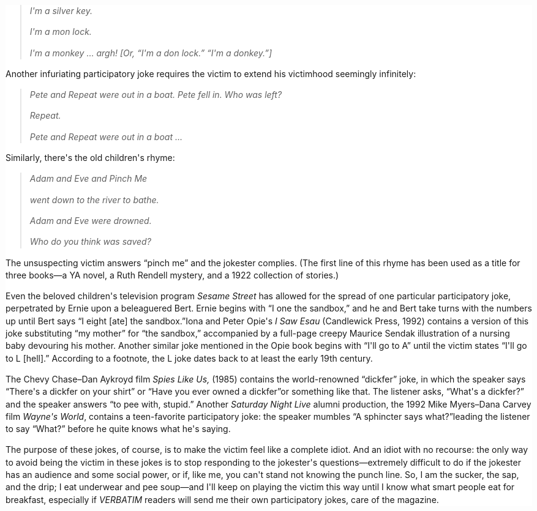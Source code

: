 >
>*I'm a silver key.*
>
>*I'm a mon lock.*
>
>*I'm a monkey … argh! [Or, &ldquo;I'm a don lock.&rdquo; &ldquo;I'm a donkey.&rdquo;]*

Another infuriating participatory joke requires the victim to extend his victimhood seemingly infinitely:

>*Pete and Repeat were out in a boat. Pete fell in. Who was left?*
>
>*Repeat.*
>
>*Pete and Repeat were out in a boat …*

Similarly, there's the old children's rhyme:

>*Adam and Eve and Pinch Me*
>
>*went down to the river to bathe.*
>
>*Adam and Eve were drowned.*
>
>*Who do you think was saved?*

The unsuspecting victim answers &ldquo;pinch me&rdquo; and the jokester complies. (The first line of this rhyme has been used as a title for three books—a YA novel, a Ruth Rendell mystery, and a 1922 collection of stories.)

Even the beloved children's television program *Sesame Street* has allowed for the spread of one particular participatory joke, perpetrated by Ernie upon a beleaguered Bert. Ernie begins with &ldquo;I one the sandbox,&rdquo; and he and Bert take turns with the numbers up until Bert says &ldquo;I eight [ate] the sandbox.&rdquo;Iona and Peter Opie's *I Saw Esau* (Candlewick Press, 1992) contains a version of this joke substituting &ldquo;my mother&rdquo; for &ldquo;the sandbox,&rdquo; accompanied by a full-page creepy Maurice Sendak illustration of a nursing baby devouring his mother. Another similar joke mentioned in the Opie book begins with &ldquo;I'll go to A&rdquo; until the victim states &ldquo;I'll go to L [hell].&rdquo; According to a footnote, the L joke dates back to at least the early 19th century.

The Chevy Chase–Dan Aykroyd film *Spies Like Us,* (1985) contains the world-renowned &ldquo;dickfer&rdquo; joke, in which the speaker says &ldquo;There's a dickfer on your shirt&rdquo; or &ldquo;Have you ever owned a dickfer&rdquo;or something like that. The listener asks, &ldquo;What's a dickfer?&rdquo; and the speaker answers &ldquo;to pee with, stupid.&rdquo; Another *Saturday Night Live* alumni production, the 1992 Mike Myers–Dana Carvey film *Wayne's World*,  contains a teen-favorite participatory joke: the speaker mumbles &ldquo;A sphincter says what?&rdquo;leading the listener to say &ldquo;What?&rdquo; before he quite knows what he's saying. 

The purpose of these jokes, of course, is to make the victim feel like a complete idiot. And an idiot with no recourse: the only way to avoid being the victim in these jokes is to stop responding to the jokester's questions—extremely difficult to do if the jokester has an audience and some social power, or if, like me, you can't stand not knowing the punch line. So, I am the sucker, the sap, and the drip; I eat underwear and pee soup—and I'll keep on playing the victim this way until I know what smart people eat for breakfast, especially if *VERBATIM* readers will send me their own participatory jokes, care of the magazine.


[^a1]: On p. 161 of Gardner, ed., *The Annotated Alice* (Cleveland: World Publishing Company, 1963). It is only fair to say that the contempt with which Alice here dismisses an absurdity is balanced by a genuine appetite on the part of her real-life prototype, the &ldquo;Secunda&rdquo; who, as Carroll tells us in the dedicatory poem to *Alice's Adventures Underground* &ldquo;In gentler tones … hopes/ 'There will be nonsense in it'&rdquo; (ibid., p. 21). In fact, the second daughter of Henry George Liddell, dean of Christ Church College at Oxford—himself best known nowadays (at least to classics wonks) as half the authors of Liddell and Scott's *Greek Lexicon*—*was by no means atypical in her fondness for the preposterous. Deems Taylor, in his introduction to *The Complete Poems and Plays of W. S. Gilbert* (New York: Random House, 1931, p. xxv), writes that nonsense, especially in rhyme, has &ldquo;always been the weakness of the Anglo-Saxon. Offer … entertainment whose chief excuse for being is its complete silliness, and he seizes it with a whole-souled delight that is likely to attract the perplexed stares of his Latin or Teutonic brothers. Particularly does he enjoy logical nonsense. Give him a completely ridiculous major premise, and develop it for him with perfect gravity and strict logic, and you make him very happy.&rdquo; At no time was the thesis more sustainable then at the height of Victoria's reign, during which flourished Carroll, Gilbert, Edward Lear, and many others of lesser caliber. Two world wars may have somewhat curbed this robust appetite among the English, but such BBC series as *Benny Hill*,* *Blackadder*, and *Monty Python's Flying Circus* plainly show that it is by no means extinguished.
[^a2]: The name of a county in North Carolina, whose representative in Congress (according to both *Brewer's Dictionary of Phrase and Fable* and the *American Heritage Dictionary*) excused an egregiously florid and impassioned speech he had just given with the rejoinder, &ldquo;I was not speaking for the House, but for Buncombe.&rdquo; (*Bunk* is unrelated to *bunco*, 'a swindle,' which is thought to come via Spanish *banca*, the name of a card game, from Italian *banca*, 'bank.')
[^a3]: A patent euphemism for *horseshit* (or its slightly politer variant, *horsepuckey*), *horsefeathers* agreeably replaces the profane with the preposterous: Horses are by definition featherless quadrupeds, with the exception of the mythical Pegasus, once familiar as the icon of Mobil gasoline stations. Pegasus and the autochthonous warrior Chrysaor were the offspring of Mother Earth when the blood of Medusa fell on the sand of the beach where she and her sisters had been sleeping. The winged steed thus forms an actual plot link between the suspiciously similar stories of gorgon-slaying Perseus and chimera-slaying Bellerophon. (See Graves, *The Greek Myths* (Harmondsworth, UK: Penguin, 1960), §§73 and 75.) A southeastern Pennsylvania informant, Estelle Elliott, uses the alliterative form *happy horseshit* when describing bureaucratic nonsense in particular, *happy* here meaning something closer to 'silly' than 'joyful.'
[^a4]: Most of the expressions in this article were responses to a request for synonyms posted early this fall to the Cafe Blue, an Internet newsgroup established a decade ago to discuss electronic publishing, and a spinoff of the still-flourishing e-zine *Blue Moon Review* (<a href="http://www.thebluemoon.com"><span class="Hyperlink CharOverride-18">http://www.thebluemoon.com</a>). Admittedly this may be a more erudite set of speakers than a random sample of the population, but it seems not unlikely that even asking the first twenty people one met on the street would produce a list no less eclectic. Particular thanks are owed to respondents Bruce Harris Bentzman, Jane Cates, Ana Doina, David Graham, Harriet Green, Dwain and Jordanne Kitchell, Sherry Linn Kline, Chris Lott, Sally Russell, and Paul Sampson. Another indispensable source for this column has been the centenary edition of *Brewer's Dictionary of Phrase and Fable* (Ivor H. Evans, ed., New York: Harper and Row, 1981).
[^a5]: Philip Wheelwright writes that &ldquo;the word *sophistês *is composed by adding to the word for wisdom [*sophia*] a suffix connoting a man who practices a profession, adding that for most Greeks it was &ldquo;as meaningless to speak of an expert in wisdom as to speak of an expert in goodness. Nevertheless, Protagoras and his followers did in fact make this claim&rdquo; (Wheelwright, *The Pre-Socratics*,* New York: Bobbs-Merrill/Odyssey, 1966, p. 236). Protagoras, who is nowadays best remembered for his aphorism &ldquo;Man is the measure of all things,&rdquo; maintained that our ability to acquire metaphysical knowledge was constrained in the end &ldquo;by the obscurity of the matter and the brevity of human life&rdquo; (ibid., p. 240), and hence that we ought to concentrate our inquiries instead on human affairs, particularly language. His followers became notorious teachers of rhetoric, and many became very wealthy, including both Protagoras himself and his equally famous colleague Gorgias: Wheelwright tells us that &ldquo;the principal skill which the Sophists taught, and of which an ambitious Greek youth would be eager to acquire mastery, was the ability to win debates and to influence public opinion through the art of persuasive speech&rdquo; (ibid., p. 238). Socrates was highly critical of this, and Plato frequently takes up the cudgel against the Sophists and their ethical pluralism on his old teacher's behalf (see especially his *Protagoras* and *Theaetatus.*) And indeed, it is the Sophists, not the Socratics, whom Aristophanes is actually lampooning in *The Clouds*:* His Socrates is a professional teacher of forensic oratory to whom a rather dim young man has come to learn how to win his pending lawsuit.
[^a6]: Given currency by Shakespeare in *Julius Caesar* (Act 1, scene 2), in which Casca reports that a speech he had just heard Cicero give in the Forum at Rome was incomprehensible to him, having been entirely in Greek. This is the origin of the term *greeking* in page design, referring to blocks of meaningless body copy pasted up for position where the real copy is eventually to go. A favorite text, readily available on commercial Letraset, began &ldquo;Lorem ipsum&rdquo; which is of course fake Latin instead, a garbling of an actual Cicero passage beginning with the accusative case of the word for pain and suffering: &ldquo;*Dolorem*.&rdquo; Among sexual nonconformists, at least in the 1960s, the verb *to greek* had already come to mean 'to sodomize' (Michelle Grieves, personal communication, 1964).
[^a7]: The *American Heritage Dictionary* (hereinafter *AHD*) suggests that *gobbledigook* is imitative of the meaningless vocalizations of a turkey; interestingly, *to talk turkey* means 'to speak with candor' (see Urdang and LaRoche, *Picturesque Expressions: A Thematic Dictionary,* Chicago: Gale Research, 1980, p. 34, for a fanciful etymology). *AHD* lists the origin of the slur *gook* as unknown; might this have been a back-formation from [*speaker of*] *gobbledegook*? (The precedent of Latin *barbarus*, 'babbler,' whence English *barbarian* and *Berber*, springs to mind here.) However, there are two flaws in this argument, one phonetic—*gook* rhymes with *spook*, not *shook*—and the other historical: A poem from the last months o WW II's European theater (in a print source encountered some forty years ago whose author and title eludes recall) admonished GIs &ldquo;Don't bunch up/You silly gookus:/They still have 88s/and Stukas,&rdquo; the *88* (short for *Ju*[*nkers*]-*88*, and not to be confused in this context with the Allies' 88-mm antiaircraft gun) and the Ju-87 *Stuka* being two notorious types of German dive-bomber. (For a hair-raising WW II battle story with a bewildering inventory of aircraft on allsides, including both of the above, see Jim &ldquo;Twitch&rdquo; Tittle's &ldquo;Gauntlet of Blood&rdquo; (<a href="http://www.b-17combatcrewmen.org/GauntletofBlood.htm">http://www.b-17combatcrewmen.org/GauntletofBlood.htm</a>). *Gookus* (plural and singular?) evidently meant 'idiot, dummy' (cf. *doofus*); a net search failed to retrieve either the poem or the term in this sense, but did turn the latter up as a synonym for 'gunk, glop' in several appliance-repair sites, e.g., &ldquo;A sure indication was the brown junk/gookus leaking out of the rear bearing area and the belt has spewed it around in the drum&rdquo; (http://www.applianceaid.com/frigidaire_frontload_washer.html).
[^a8]: Surely an inspiration for George Orwell's Newspeak portmanteau word *doublethink* in the dystopia of *Nineteen Eighty-Four* (1947), though he uses the term specifically to mean cognitive duplicity without dissonance. (Might this tidy dactylic neologism also have been suggested rhythmically by a chewing gum known on both sides of the Atlantic, Wrigley's *Doublemint*? By contrast, most compound phrases beginning with &ldquo;double&rdquo; have *two* stresses: *double dactyl*, *double Dutch*, *double indemnity*, *double or nothing*, *double-quick*, *double-tongued*, *double trouble*, and so on.)
[^a9]: Supposedly from *Hoc est corpus*, said by the priest consecrating the wafer during the Eucharist, *hocus pocus* was the start of a string of fake Latin reeled off by comics since at least the early 1600s (see *Brewer's*, p. 557; for more on reduplicative minimal pair expressions, see my &ldquo;Baddabing, Baddabang,&rdquo; <span class="Verbatim-Small CharOverride-16">VERBATIM XXVI/4 [Autumn 2001], pp. 19–22. Cf. also *mumbo-jumbo*, originally, according to *Brewer's* (p. 764), the name of an African bogy used by the men to intimidate women and children, and made famous in Vachel Lindsay's poem &ldquo;The Congo.&rdquo;) *All my eye and Betty Martin* has been ascribed to an English speaker's mishearing of an Italian beggar's exclamation *Alme ah beate Martine*! (Oh nurturant Saint Martin!)—Martin of Tours being a patron saint of mendicants—though *Picturesque Expressions* (p. 118) quotes and rejects a similar and even more implausible derivation, noting its attribution to the Joe Miller of the long-selling eponymous jest book.
[^a10]: *Blarney* refers to the gift of eloquence supposedly to be acquired without fail by kissing a famous stone in Blarney Castle, Ireland, so probably has one foot in our &ldquo;empty rhetoric&rdquo; category as well; *AHD* gives its first meaning as 'smooth, flattering talk,' and its second as 'deceptive nonsense.' As an undergraduate, Brian O'Nolan had published a newsletter entitled *Blather* before graduating to his column *Cruiskeen Lawn*, a regular feature in the *Irish Times* over the byline Myles na gCopaleen (Myles of the little horses), and writing several novels, including *At-Swim-Two Birds* and *The Third Policeman* under the pseudonym of Flann O'Brien. Variants of this word include *blether *and the participial *blithering*,* as in *a blithering idiot*. *AHD* derives it from Old Norse *bladhra*, 'to prattle' (for what it's worth, the Vikings frequently raided, and in some places settled, the Irish coast), related to English *bladder* and deriving from the Proto-Indo-European root *bhle-*,* meaning 'blow.'
[^a11]: Thus Sir John Harington, in his prologue to his *New Discourse of a Stale Subject, Called* t*he Metamorphosis of Ajax* (ed. Elizabeth Story Donno, New York: Columbia University Press, 1962), cites the phrase &ldquo;bad skite upon Ajax&rdquo; (p. 69), a *jax* (=*jakes*) being an archaic word for a privy. The Proto-Indo-European root of *shit* is *skeid*-, an extended form of *skei-*, 'cut, split,' also yielding English *skate* (in its sense of 'decrepit horse') and *shyster*.
[^a12]: As can *shit* itself: *You're shitting me*! This is not to be confused with the &ldquo;quasi-verb&rdquo; *shit* [*on*], discussed at some length in James D. McCawley's mischievously seminal paper &ldquo;English Sentences without Overt Grammatical Subject,&rdquo; originally published in the journal *Languages* in 1968 under the pseudonym Quang Phoc Dong and reprinted as the leading article in the mock-festschrift *Studies out in Left Field* (Arnold M. Zwicky et al., eds., Edmonton: Linguistic Research, 1971).
[^a13]: Could this be because horse manure (itself a euphemism for *horseshit* as 'nonsense') and cow dung are common fertilizers, peculiarly combining foulness and utility? At any rate *cat shit*, *dog shit*, and even *pony shit* are, so far as we know, unattested in this sense.
[^a14]: Thus *cut the crap* can be addressed to a complaining person in the sense of 'stop your nonsense.' (Still in use today, it was certainly current by 1965, when an Indiana informant, Heather Hollingshead Oesting, reported that she had heard it often enough from her own father.) The -*ola* of *crapola* began as a diminutive suffix, derived from Latin -*ulus*/-*ula*/-*ulum* (as in *crustulum*, 'cookie, little cake,' or *gladiola*, 'flower that looks like a little sword [*gladius*]') but somehow became an amplifier instead: An affectionate nickname for large-nosed Jimmy Durante was *Schnozzola*. Again, *crapola* may also be related to the alliterative expression *doesn't know shit from Shinola*, Shinola having once been a widely marketed shoe polish.
[^a15]: The bean as a unit of worthlessness appears in English at least as early as Chaucer (in a pretty poem beginning &ldquo;Since I from Love escapéd am so fat/I never thought to be in his prison lean&rdquo;), and *not worth a hill of beans* is still proverbial. One suspects, however, that there is more to it: It was the Roman custom for the paterfamilias to walk through the house throwing beans over his shoulder to propitiate the ancestral ghosts abroad during the two nights a year celebrated as the *Lemuria*; and Pythagoras enjoined his followers at Crotona to abstain from the eating of beans, later ironically making his escape by running through a bean field when the locals burned his cult's compound. It is quite possible that both practices arose from the sulfurous smell of flatulence being associated with corruption and decomposition.
[^a16]: See note 13 above.
[^a17]: In one of his early novels the Canadian writer Robertson Davies quotes a quatrain with this offending word as its truncated but obvious rhyme. An American vernacular equivalent is *nuts,* the famous reply of General Anthony McAuliffe to an invitation to surrender given him by the troops of Field Marshall Karl Rudolf Gerd von Rundstedt after the Germans had surrounded the 101st Airborne at Bastogne at the start of the Battle of the Bulge on 21 December 1944 (<a href="http://www.fact-index.com/b/ba/battle_of_the_bulge.html">http://www.fact-index.com/b/ba/battle_of_the_bulge.html</a>). At Waterloo in 1815 the French commander of the Guards, Pierre Jacques Étienne Cambronne, under similar circumstances replied to the British, &ldquo;*Merde*!&rdquo; (Shit!), giving rise to the euphemism *le mot Cambronne* (Cambronne's Word) (http://www.geocities.com/Athens/Forum/3807/features/quotes.html).
[^a18]: I.e., cobblestones, stones being a familiar euphemism for testicles. Chris McArdle cites *load of codwallopers* as a variant familiar during her youth in the United Kingdom; for what it's worth, *cod* is an obsolete term for the scrotum (cf. *codpiece*).
[^a19]: The *Tommy* of *tommyrot* is undoubtedly the *tom* of *tomfoolery*: a euphemism for *damn*(*ed*). See pp. 23–24 of Ralph Emerson's article &ldquo;Denatured Profanity in English,&rdquo; <span class="Verbatim-Small-Notes">VERBATIM XXVI/2 (Spring 2001).
[^a20]: As a verb, *fiddle-faddle* is attested as early as 1633, in John Ford's play *The Broken Heart*; as a commercially packed popcorn-based snack, it dates from the 1970s. Related terms are the exclamations *fiddlesticks*!—the vulgar term for violin bows once they departed from the Renaissance arcuate design and took on their present form with frog and nut —and *fiddle-de-dee*! *(The last example, used by W. S. Gilbert in the song &ldquo;You Understand? I Think I Do&rdquo; from the first act of *Ruddigore, or, the Witch's Curse*,* might be used to usher in a discussion of nonsense refrains, some of which are mere onomatopoeia, such as *whack fol the diddle fol the die do day*, while others are pregnant with archaic incantation gone to seed, such as *skowan errol grey … and yetter kangra norla*. But for want of space we must pass the subject by, just now.)
[^a21]: Well, almost; but not without mentioning Alan &ldquo;*My Son the Folk Singer*&rdquo; Sherman's burlesque on Stephen Foster: &ldquo;Catskill ladies sing this song—'Hoo-hah! Hoo-hah!'—sittin' on the back porch playin' Ma Jongg&rdquo; etc.
[^a22]: The title of a famous poem by Lewis Carroll embedded in *Through the Looking Glass*, composed largely of portmanteau words (the term was Carroll's own invention), some of which have become standard English, e.g., *chortle*. It is probably safe to say that no English nonsense poem has been translated into more languages, or spawned more burlesques. See Gardner, op cit., pp. 191–197.
[^a23]: *Baloney* is sausage of a type and ingredients originally associated with the Italian city of Bologna; *linguica* is a Portuguese sausage much favored in southeastern Massachusetts, Cape Cod, and the islands of Martha's Vineyard and Nantucket, where it is pronounced *lingweesa* and slit, fried, and placed on a bun in the manner of a frankfurter.
[^a24]: Class struggle in mufti here? *Bushwa* approximates the pronunciation of French *bourgeois*.
[^a25]: Fustian, according to *Brewer's* (p. 460) was a coarse cotton cloth approximating velvet, deriving its name from Fustat, a suburb of Cairo; the term was current for 'inflated talk' as early as the 16th century.
[^a26]: Not, as one might suppose, from the Norse god Balder the Good, but according to *AHD* an apparent corruption of medieval Latin *balductum*, 'posset.'
[^a27]: Originally French, meaning 'gibberish.' *Gibberish* is what one *gibbers*, so probably should have been up above in the body of the article, in paragraph 2. (Too late now.)
[^a28]: Dating to at least the 17th century, according to Brewer's (p. 250), which adds that a French equivalent is *faire un coq à l'âne* ('make a rooster out of a donkey'), giving rise to the Scottish term *cockalayne* for a tall tale, satire, or rambling story. Cf. *cockamamie.*